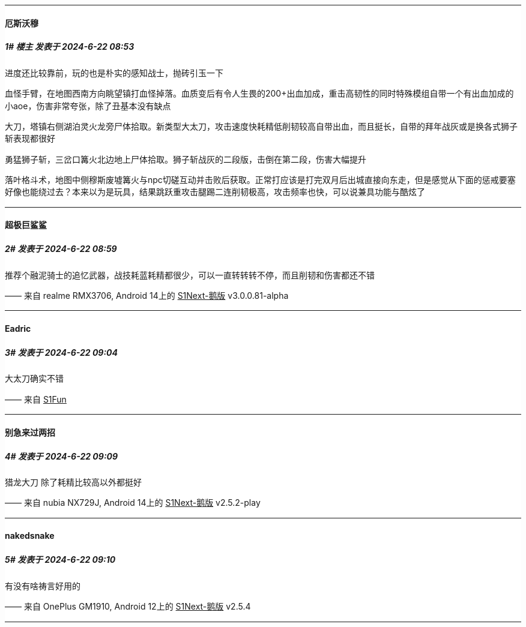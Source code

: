 ﻿
*****

####  厄斯沃穆  
##### 1#       楼主       发表于 2024-6-22 08:53

进度还比较靠前，玩的也是朴实的感知战士，抛砖引玉一下

血怪手臂，在地图西南方向眺望镇打血怪掉落。血质变后有令人生畏的200+出血加成，重击高韧性的同时特殊模组自带一个有出血加成的小aoe，伤害非常夸张，除了丑基本没有缺点

大刀，塔镇右侧湖泊灵火龙旁尸体拾取。新类型大太刀，攻击速度快耗精低削韧较高自带出血，而且挺长，自带的拜年战灰或是换各式狮子斩表现都很好

勇猛狮子斩，三岔口篝火北边地上尸体拾取。狮子斩战灰的二段版，击倒在第二段，伤害大幅提升

落叶格斗术，地图中侧穆斯废墟篝火与npc切磋互动并击败后获取。正常打应该是打完双月后出城直接向东走，但是感觉从下面的惩戒要塞好像也能绕过去？本来以为是玩具，结果跳跃重攻击腿踢二连削韧极高，攻击频率也快，可以说兼具功能与酷炫了

*****

####  超极巨鲨鲨  
##### 2#       发表于 2024-6-22 08:59

推荐个融泥骑士的追忆武器，战技耗蓝耗精都很少，可以一直转转转不停，而且削韧和伤害都还不错

—— 来自 realme RMX3706, Android 14上的 [S1Next-鹅版](https://github.com/ykrank/S1-Next/releases) v3.0.0.81-alpha

*****

####  Eadric  
##### 3#       发表于 2024-6-22 09:04

大太刀确实不错

—— 来自 [S1Fun](https://s1fun.koalcat.com)

*****

####  别急来过两招  
##### 4#       发表于 2024-6-22 09:09

猎龙大刀 除了耗精比较高以外都挺好

—— 来自 nubia NX729J, Android 14上的 [S1Next-鹅版](https://github.com/ykrank/S1-Next/releases) v2.5.2-play

*****

####  nakedsnake  
##### 5#       发表于 2024-6-22 09:10

有没有啥祷言好用的

—— 来自 OnePlus GM1910, Android 12上的 [S1Next-鹅版](https://github.com/ykrank/S1-Next/releases) v2.5.4

*****
